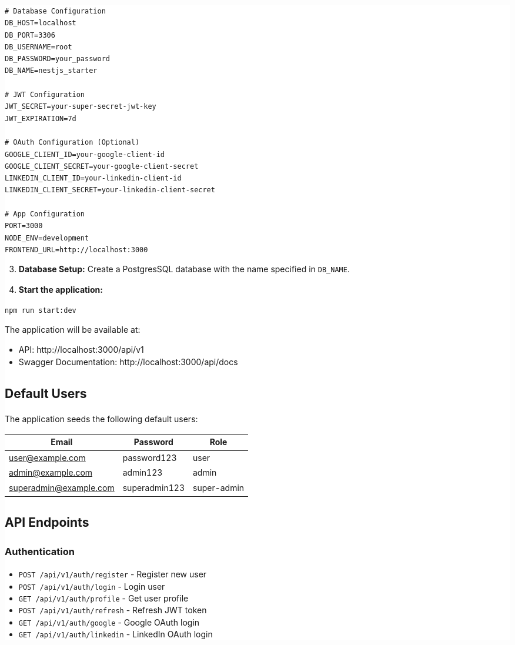 ```env
# Database Configuration
DB_HOST=localhost
DB_PORT=3306
DB_USERNAME=root
DB_PASSWORD=your_password
DB_NAME=nestjs_starter

# JWT Configuration
JWT_SECRET=your-super-secret-jwt-key
JWT_EXPIRATION=7d

# OAuth Configuration (Optional)
GOOGLE_CLIENT_ID=your-google-client-id
GOOGLE_CLIENT_SECRET=your-google-client-secret
LINKEDIN_CLIENT_ID=your-linkedin-client-id
LINKEDIN_CLIENT_SECRET=your-linkedin-client-secret

# App Configuration
PORT=3000
NODE_ENV=development
FRONTEND_URL=http://localhost:3000
```

3. **Database Setup:**
Create a PostgresSQL database with the name specified in `DB_NAME`.

4. **Start the application:**
```bash
npm run start:dev
```

The application will be available at:
- API: http://localhost:3000/api/v1
- Swagger Documentation: http://localhost:3000/api/docs

## Default Users

The application seeds the following default users:

| Email | Password | Role |
|-------|----------|------|
| user@example.com | password123 | user |
| admin@example.com | admin123 | admin |
| superadmin@example.com | superadmin123 | super-admin |

## API Endpoints

### Authentication
- `POST /api/v1/auth/register` - Register new user
- `POST /api/v1/auth/login` - Login user
- `GET /api/v1/auth/profile` - Get user profile
- `POST /api/v1/auth/refresh` - Refresh JWT token
- `GET /api/v1/auth/google` - Google OAuth login
- `GET /api/v1/auth/linkedin` - LinkedIn OAuth login
